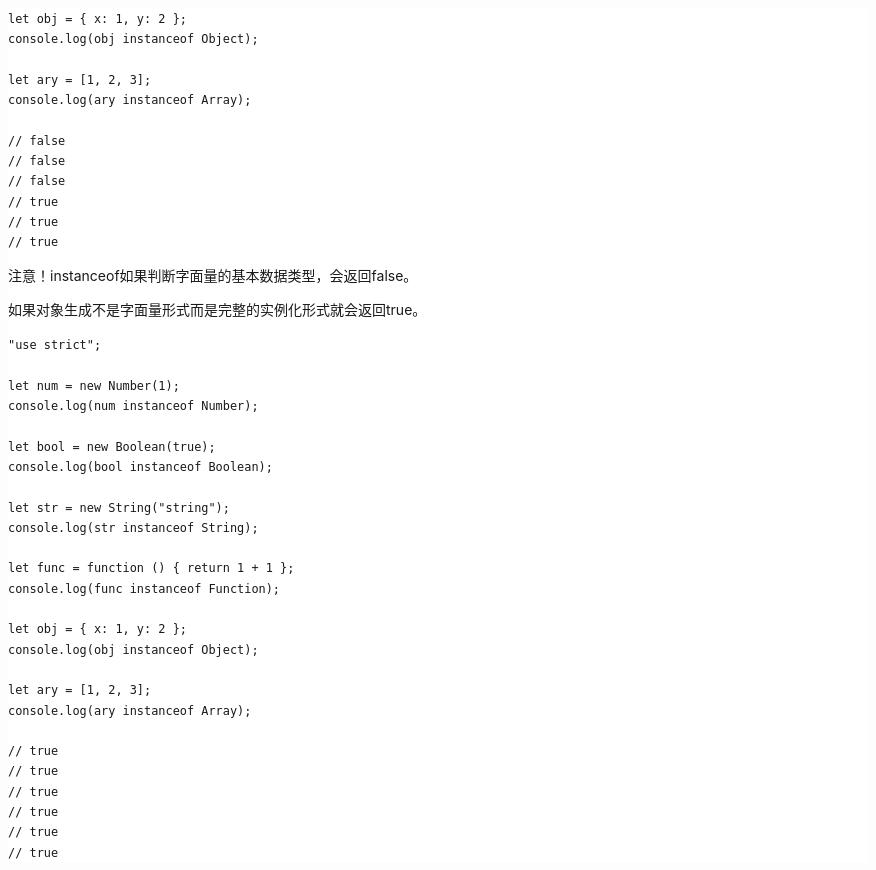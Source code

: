```
let obj = { x: 1, y: 2 };
console.log(obj instanceof Object);

let ary = [1, 2, 3];
console.log(ary instanceof Array);

// false
// false
// false
// true
// true
// true
```

注意！instanceof如果判断字面量的基本数据类型，会返回false。

如果对象生成不是字面量形式而是完整的实例化形式就会返回true。

```
"use strict";

let num = new Number(1);
console.log(num instanceof Number);

let bool = new Boolean(true);
console.log(bool instanceof Boolean);

let str = new String("string");
console.log(str instanceof String);

let func = function () { return 1 + 1 };
console.log(func instanceof Function);

let obj = { x: 1, y: 2 };
console.log(obj instanceof Object);

let ary = [1, 2, 3];
console.log(ary instanceof Array);

// true
// true
// true
// true
// true
// true
```

